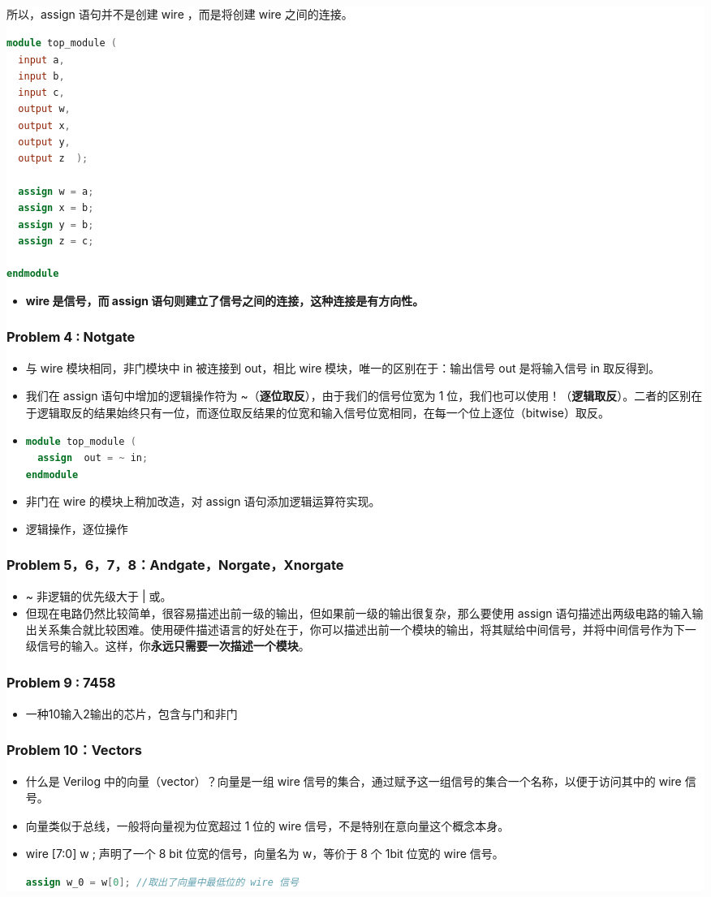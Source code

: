   所以，assign 语句并不是创建 wire ，而是将创建 wire 之间的连接。

  ```verilog
  module top_module (
  	input a,
  	input b,
  	input c,
  	output w,
  	output x,
  	output y,
  	output z  );
  	
  	assign w = a;
  	assign x = b;
  	assign y = b;
  	assign z = c;
  	
  endmodule
  ```

- **wire 是信号，而 assign 语句则建立了信号之间的连接，这种连接是有方向性。**

### **Problem 4 :** Notgate

- 与 wire 模块相同，非门模块中 in 被连接到 out，相比 wire 模块，唯一的区别在于：输出信号 out 是将输入信号 in 取反得到。

- 我们在 assign 语句中增加的逻辑操作符为 ~（**逐位取反**），由于我们的信号位宽为 1 位，我们也可以使用！（**逻辑取反**）。二者的区别在于逻辑取反的结果始终只有一位，而逐位取反结果的位宽和输入信号位宽相同，在每一个位上逐位（bitwise）取反。

- ```verilog
  module top_module (
  	assign	out = ~ in;
  endmodule
  ```

- 非门在 wire 的模块上稍加改造，对 assign 语句添加逻辑运算符实现。

- 逻辑操作，逐位操作

### Problem 5，6，7，8：Andgate，Norgate，Xnorgate

- ~ 非逻辑的优先级大于 | 或。
- 但现在电路仍然比较简单，很容易描述出前一级的输出，但如果前一级的输出很复杂，那么要使用 assign 语句描述出两级电路的输入输出关系集合就比较困难。使用硬件描述语言的好处在于，你可以描述出前一个模块的输出，将其赋给中间信号，并将中间信号作为下一级信号的输入。这样，你**永远只需要一次描述一个模块**。

### **Problem 9 : 7458**

- 一种10输入2输出的芯片，包含与门和非门

### Problem 10：Vectors

- 什么是 Verilog 中的向量（vector）？向量是一组 wire 信号的集合，通过赋予这一组信号的集合一个名称，以便于访问其中的 wire 信号。

- 向量类似于总线，一般将向量视为位宽超过 1 位的 wire 信号，不是特别在意向量这个概念本身。

- wire [7:0] w ; 声明了一个 8 bit 位宽的信号，向量名为 w，等价于 8 个 1bit 位宽的 wire 信号。

  ```verilog
  assign w_0 = w[0]; //取出了向量中最低位的 wire 信号
  ```
